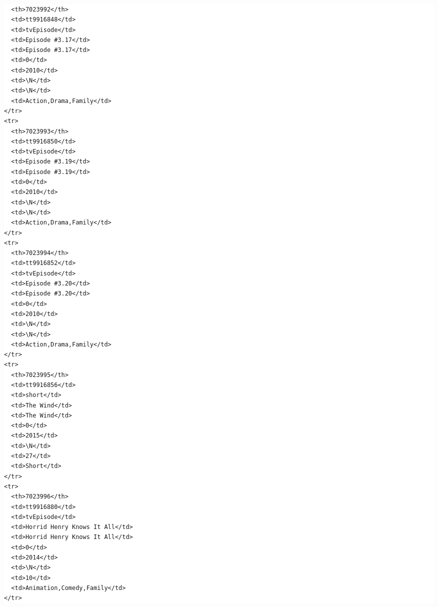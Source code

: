       <th>7023992</th>
      <td>tt9916848</td>
      <td>tvEpisode</td>
      <td>Episode #3.17</td>
      <td>Episode #3.17</td>
      <td>0</td>
      <td>2010</td>
      <td>\N</td>
      <td>\N</td>
      <td>Action,Drama,Family</td>
    </tr>
    <tr>
      <th>7023993</th>
      <td>tt9916850</td>
      <td>tvEpisode</td>
      <td>Episode #3.19</td>
      <td>Episode #3.19</td>
      <td>0</td>
      <td>2010</td>
      <td>\N</td>
      <td>\N</td>
      <td>Action,Drama,Family</td>
    </tr>
    <tr>
      <th>7023994</th>
      <td>tt9916852</td>
      <td>tvEpisode</td>
      <td>Episode #3.20</td>
      <td>Episode #3.20</td>
      <td>0</td>
      <td>2010</td>
      <td>\N</td>
      <td>\N</td>
      <td>Action,Drama,Family</td>
    </tr>
    <tr>
      <th>7023995</th>
      <td>tt9916856</td>
      <td>short</td>
      <td>The Wind</td>
      <td>The Wind</td>
      <td>0</td>
      <td>2015</td>
      <td>\N</td>
      <td>27</td>
      <td>Short</td>
    </tr>
    <tr>
      <th>7023996</th>
      <td>tt9916880</td>
      <td>tvEpisode</td>
      <td>Horrid Henry Knows It All</td>
      <td>Horrid Henry Knows It All</td>
      <td>0</td>
      <td>2014</td>
      <td>\N</td>
      <td>10</td>
      <td>Animation,Comedy,Family</td>
    </tr>
  </tbody>
</table>
</div>
